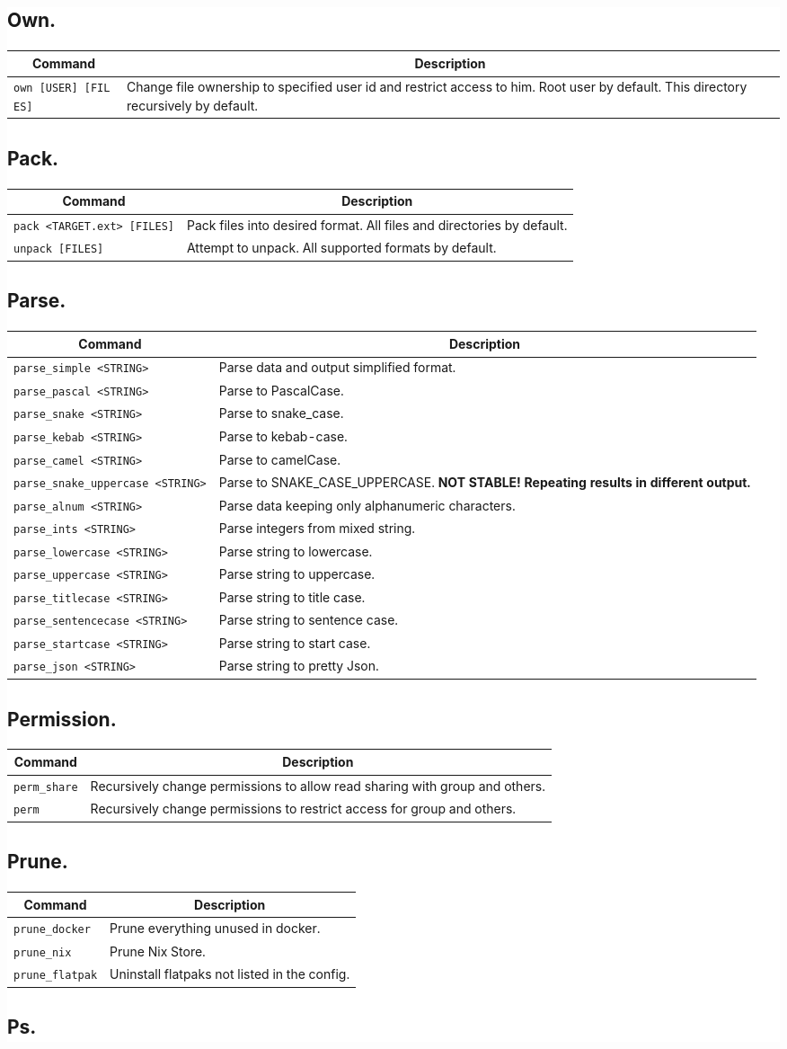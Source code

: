 ## Own.

Command|Description
---|---
`own [USER] [FILES]`|Change file ownership to specified user id and restrict access to him. Root user by default. This directory recursively by default.   

## Pack.

Command|Description
---|---
`pack <TARGET.ext> [FILES]`|Pack files into desired format. All files and directories by default.   
`unpack [FILES]`|Attempt to unpack. All supported formats by default.   

## Parse.

Command|Description
---|---
`parse_simple <STRING>`|Parse data and output simplified format.   
`parse_pascal <STRING>`|Parse to PascalCase.   
`parse_snake <STRING>`|Parse to snake_case.   
`parse_kebab <STRING>`|Parse to kebab-case.   
`parse_camel <STRING>`|Parse to camelCase.   
`parse_snake_uppercase <STRING>`|Parse to SNAKE_CASE_UPPERCASE. **NOT STABLE! Repeating results in different output.**   
`parse_alnum <STRING>`|Parse data keeping only alphanumeric characters.   
`parse_ints <STRING>`|Parse integers from mixed string.   
`parse_lowercase <STRING>`|Parse string to lowercase.   
`parse_uppercase <STRING>`|Parse string to uppercase.   
`parse_titlecase <STRING>`|Parse string to title case.   
`parse_sentencecase <STRING>`|Parse string to sentence case.   
`parse_startcase <STRING>`|Parse string to start case.   
`parse_json <STRING>`|Parse string to pretty Json.   

## Permission.

Command|Description
---|---
`perm_share`|  Recursively change permissions to allow read sharing with group and others. 
`perm`|  Recursively change permissions to restrict access for group and others. 

## Prune.

Command|Description
---|---
`prune_docker`|  Prune everything unused in docker. 
`prune_nix`|  Prune Nix Store. 
`prune_flatpak`|  Uninstall flatpaks not listed in the config. 

## Ps.
